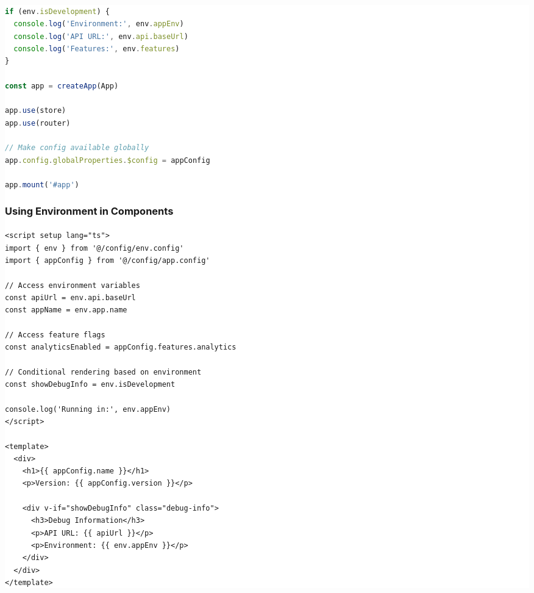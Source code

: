```typescript
if (env.isDevelopment) {
  console.log('Environment:', env.appEnv)
  console.log('API URL:', env.api.baseUrl)
  console.log('Features:', env.features)
}

const app = createApp(App)

app.use(store)
app.use(router)

// Make config available globally
app.config.globalProperties.$config = appConfig

app.mount('#app')
```

### Using Environment in Components

```vue
<script setup lang="ts">
import { env } from '@/config/env.config'
import { appConfig } from '@/config/app.config'

// Access environment variables
const apiUrl = env.api.baseUrl
const appName = env.app.name

// Access feature flags
const analyticsEnabled = appConfig.features.analytics

// Conditional rendering based on environment
const showDebugInfo = env.isDevelopment

console.log('Running in:', env.appEnv)
</script>

<template>
  <div>
    <h1>{{ appConfig.name }}</h1>
    <p>Version: {{ appConfig.version }}</p>
    
    <div v-if="showDebugInfo" class="debug-info">
      <h3>Debug Information</h3>
      <p>API URL: {{ apiUrl }}</p>
      <p>Environment: {{ env.appEnv }}</p>
    </div>
  </div>
</template>
```
